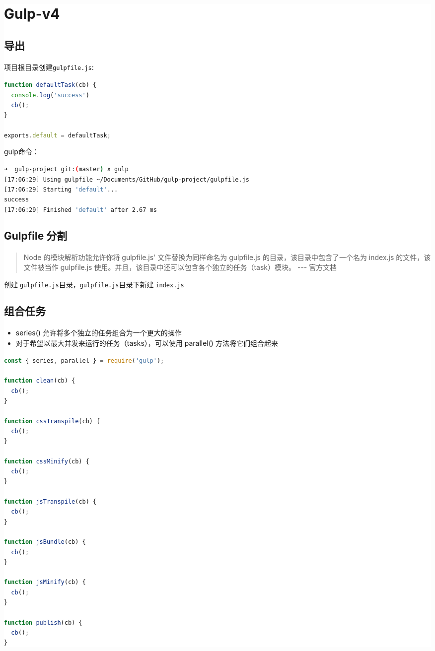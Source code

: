 # Gulp-v4
## 导出
项目根目录创建`gulpfile.js`:
```js
function defaultTask(cb) {
  console.log('success')
  cb();
}

exports.default = defaultTask;
```
gulp命令：
```bash
➜  gulp-project git:(master) ✗ gulp
[17:06:29] Using gulpfile ~/Documents/GitHub/gulp-project/gulpfile.js
[17:06:29] Starting 'default'...
success
[17:06:29] Finished 'default' after 2.67 ms
```

## Gulpfile 分割
> Node 的模块解析功能允许你将 gulpfile.js' 文件替换为同样命名为 gulpfile.js 的目录，该目录中包含了一个名为 index.js 的文件，该文件被当作 gulpfile.js 使用。并且，该目录中还可以包含各个独立的任务（task）模块。 --- 官方文档

创建 `gulpfile.js`目录，`gulpfile.js`目录下新建 `index.js`

## 组合任务
* series() 允许将多个独立的任务组合为一个更大的操作
* 对于希望以最大并发来运行的任务（tasks），可以使用 parallel() 方法将它们组合起来

```js
const { series, parallel } = require('gulp');

function clean(cb) {
  cb();
}

function cssTranspile(cb) {
  cb();
}

function cssMinify(cb) {
  cb();
}

function jsTranspile(cb) {
  cb();
}

function jsBundle(cb) {
  cb();
}

function jsMinify(cb) {
  cb();
}

function publish(cb) {
  cb();
}

```